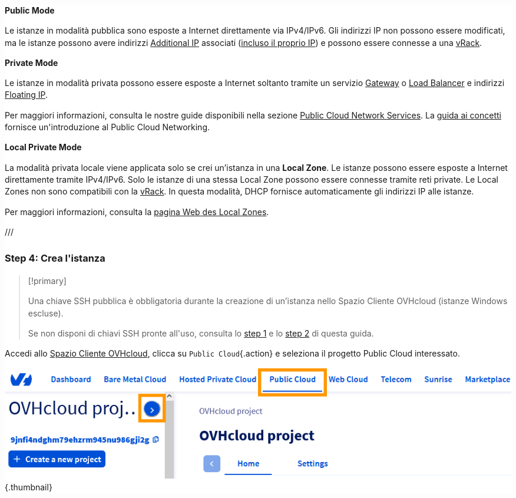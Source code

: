 **Public Mode**

Le istanze in modalità pubblica sono esposte a Internet direttamente via IPv4/IPv6. Gli indirizzi IP non possono essere modificati, ma le istanze possono avere indirizzi [Additional IP](/links/network/additional-ip) associati ([incluso il proprio IP](/links/network/byoip)) e possono essere connesse a una [vRack](/links/network/vrack).

**Private Mode**

Le istanze in modalità privata possono essere esposte a Internet soltanto tramite un servizio [Gateway](/links/public-cloud/gateway) o [Load Balancer](/links/public-cloud/load-balancer) e indirizzi [Floating IP](/links/public-cloud/floating-ip).

Per maggiori informazioni, consulta le nostre guide disponibili nella sezione [Public Cloud Network Services](/products/public-cloud-network). La [guida ai concetti](/pages/public_cloud/public_cloud_network_services/concepts-01-public-cloud-networking-concepts) fornisce un'introduzione al Public Cloud Networking.

**Local Private Mode**

La modalità privata locale viene applicata solo se crei un’istanza in una **Local Zone**. Le istanze possono essere esposte a Internet direttamente tramite IPv4/IPv6. Solo le istanze di una stessa Local Zone possono essere connesse tramite reti private. Le Local Zones non sono compatibili con la [vRack](/links/network/vrack). In questa modalità, DHCP fornisce automaticamente gli indirizzi IP alle istanze.

Per maggiori informazioni, consulta la [pagina Web des Local Zones](/links/public-cloud/local-zones).

///

<a name="create-instance"></a>

### Step 4: Crea l'istanza

> [!primary]
>
> Una chiave SSH pubblica è obbligatoria durante la creazione di un’istanza nello Spazio Cliente OVHcloud (istanze Windows escluse).
>
> Se non disponi di chiavi SSH pronte all'uso, consulta lo [step 1](#create-ssh) e lo [step 2](#import-ssh) di questa guida.
>

Accedi allo [Spazio Cliente OVHcloud](/links/manager), clicca su `Public Cloud`{.action} e seleziona il progetto Public Cloud interessato.

![control panel](/pages/assets/screens/control_panel/product-selection/public-cloud/tpl-pci-en.png){.thumbnail}
